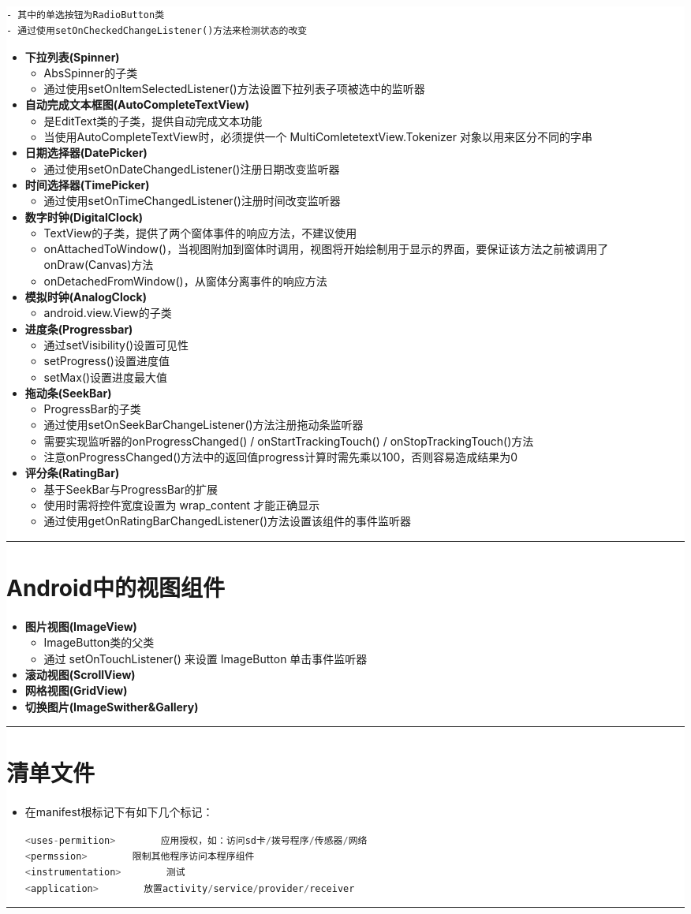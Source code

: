     - 其中的单选按钮为RadioButton类
    - 通过使用setOnCheckedChangeListener()方法来检测状态的改变
  - **下拉列表(Spinner)**
    - AbsSpinner的子类
    - 通过使用setOnItemSelectedListener()方法设置下拉列表子项被选中的监听器
  - **自动完成文本框图(AutoCompleteTextView)**
    - 是EditText类的子类，提供自动完成文本功能
    - 当使用AutoCompleteTextView时，必须提供一个 MultiComletetextView.Tokenizer 对象以用来区分不同的字串
  - **日期选择器(DatePicker)**
    - 通过使用setOnDateChangedListener()注册日期改变监听器
  - **时间选择器(TimePicker)**
    - 通过使用setOnTimeChangedListener()注册时间改变监听器
  - **数字时钟(DigitalClock)**
    - TextView的子类，提供了两个窗体事件的响应方法，不建议使用
    - onAttachedToWindow()，当视图附加到窗体时调用，视图将开始绘制用于显示的界面，要保证该方法之前被调用了onDraw(Canvas)方法
    - onDetachedFromWindow()，从窗体分离事件的响应方法
  - **模拟时钟(AnalogClock)**
    - android.view.View的子类
  - **进度条(Progressbar)**
    - 通过setVisibility()设置可见性
    - setProgress()设置进度值
    - setMax()设置进度最大值
  - **拖动条(SeekBar)**
    - ProgressBar的子类
    - 通过使用setOnSeekBarChangeListener()方法注册拖动条监听器
    - 需要实现监听器的onProgressChanged() / onStartTrackingTouch() / onStopTrackingTouch()方法
    - 注意onProgressChanged()方法中的返回值progress计算时需先乘以100，否则容易造成结果为0
  - **评分条(RatingBar)**
    - 基于SeekBar与ProgressBar的扩展
    - 使用时需将控件宽度设置为 wrap_content 才能正确显示
    - 通过使用getOnRatingBarChangedListener()方法设置该组件的事件监听器
***

# Android中的视图组件
  - **图片视图(ImageView)**
    - ImageButton类的父类
    - 通过 setOnTouchListener() 来设置 ImageButton 单击事件监听器
  - **滚动视图(ScrollView)**
  - **网格视图(GridView)**
  - **切换图片(ImageSwither&Gallery)**
***

# 清单文件
  - 在manifest根标记下有如下几个标记：
    ```java
    <uses-permition>        应用授权，如：访问sd卡/拨号程序/传感器/网络
    <permssion>        限制其他程序访问本程序组件
    <instrumentation>        测试
    <application>        放置activity/service/provider/receiver
    ```
***
